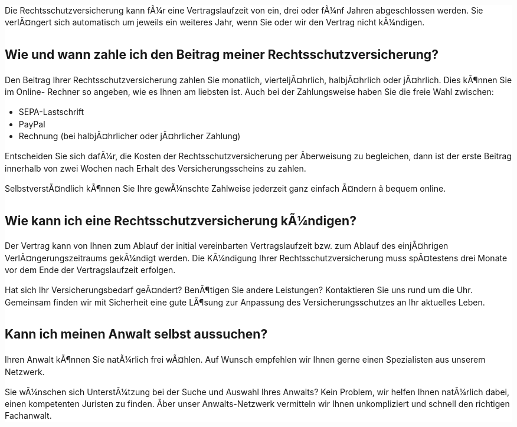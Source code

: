 Die Rechtsschutzversicherung kann fÃ¼r eine Vertragslaufzeit von ein, drei
oder fÃ¼nf Jahren abgeschlossen werden. Sie verlÃ¤ngert sich automatisch um
jeweils ein weiteres Jahr, wenn Sie oder wir den Vertrag nicht kÃ¼ndigen.



##  Wie und wann zahle ich den Beitrag meiner Rechtsschutzversicherung?



Den Beitrag Ihrer Rechtsschutzversicherung zahlen Sie monatlich,
vierteljÃ¤hrlich, halbjÃ¤hrlich oder jÃ¤hrlich. Dies kÃ¶nnen Sie im Online-
Rechner so angeben, wie es Ihnen am liebsten ist. Auch bei der Zahlungsweise
haben Sie die freie Wahl zwischen:

  * SEPA-Lastschrift 
  * PayPal 
  * Rechnung (bei halbjÃ¤hrlicher oder jÃ¤hrlicher Zahlung) 

Entscheiden Sie sich dafÃ¼r, die Kosten der Rechtsschutzversicherung per
Ãberweisung zu begleichen, dann ist der erste Beitrag innerhalb von zwei
Wochen nach Erhalt des Versicherungsscheins zu zahlen.  
  
SelbstverstÃ¤ndlich kÃ¶nnen Sie Ihre gewÃ¼nschte Zahlweise jederzeit ganz
einfach Ã¤ndern â bequem online.



##  Wie kann ich eine Rechtsschutzversicherung kÃ¼ndigen?



Der Vertrag kann von Ihnen zum Ablauf der initial vereinbarten
Vertragslaufzeit bzw. zum Ablauf des einjÃ¤hrigen VerlÃ¤ngerungszeitraums
gekÃ¼ndigt werden. Die KÃ¼ndigung Ihrer Rechtsschutzversicherung muss
spÃ¤testens drei Monate vor dem Ende der Vertragslaufzeit erfolgen.  
  
Hat sich Ihr Versicherungsbedarf geÃ¤ndert? BenÃ¶tigen Sie andere Leistungen?
Kontaktieren Sie uns rund um die Uhr. Gemeinsam finden wir mit Sicherheit eine
gute LÃ¶sung zur Anpassung des Versicherungsschutzes an Ihr aktuelles Leben.



##  Kann ich meinen Anwalt selbst aussuchen?



Ihren Anwalt kÃ¶nnen Sie natÃ¼rlich frei wÃ¤hlen. Auf Wunsch empfehlen wir
Ihnen gerne einen Spezialisten aus unserem Netzwerk.  
  
Sie wÃ¼nschen sich UnterstÃ¼tzung bei der Suche und Auswahl Ihres Anwalts?
Kein Problem, wir helfen Ihnen natÃ¼rlich dabei, einen kompetenten Juristen zu
finden. Ãber unser Anwalts-Netzwerk vermitteln wir Ihnen unkompliziert und
schnell den richtigen Fachanwalt.





